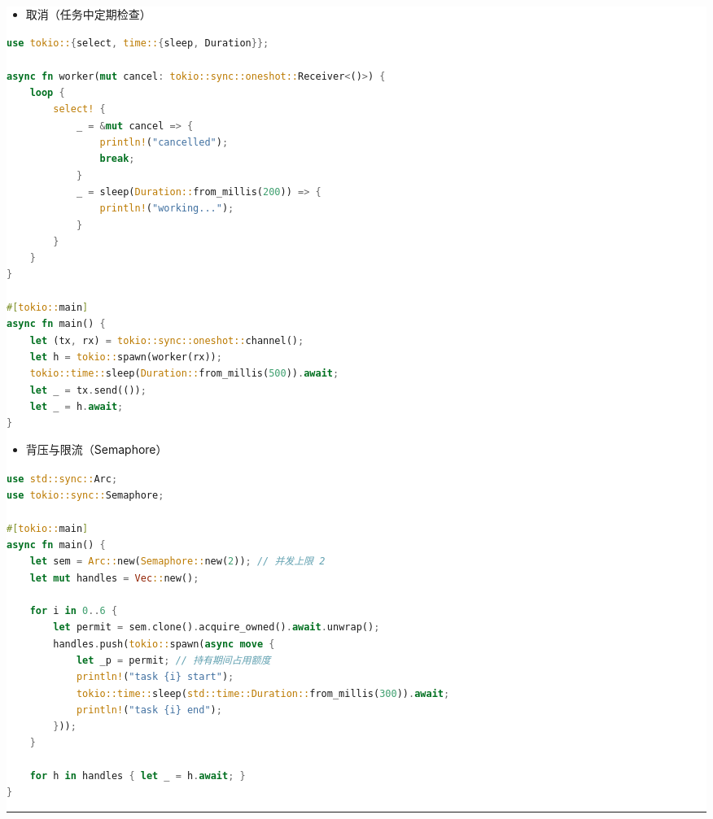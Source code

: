 - 取消（任务中定期检查）
```rust
use tokio::{select, time::{sleep, Duration}};

async fn worker(mut cancel: tokio::sync::oneshot::Receiver<()>) {
    loop {
        select! {
            _ = &mut cancel => {
                println!("cancelled");
                break;
            }
            _ = sleep(Duration::from_millis(200)) => {
                println!("working...");
            }
        }
    }
}

#[tokio::main]
async fn main() {
    let (tx, rx) = tokio::sync::oneshot::channel();
    let h = tokio::spawn(worker(rx));
    tokio::time::sleep(Duration::from_millis(500)).await;
    let _ = tx.send(());
    let _ = h.await;
}
```

- 背压与限流（Semaphore）
```rust
use std::sync::Arc;
use tokio::sync::Semaphore;

#[tokio::main]
async fn main() {
    let sem = Arc::new(Semaphore::new(2)); // 并发上限 2
    let mut handles = Vec::new();

    for i in 0..6 {
        let permit = sem.clone().acquire_owned().await.unwrap();
        handles.push(tokio::spawn(async move {
            let _p = permit; // 持有期间占用额度
            println!("task {i} start");
            tokio::time::sleep(std::time::Duration::from_millis(300)).await;
            println!("task {i} end");
        }));
    }

    for h in handles { let _ = h.await; }
}
```

---

